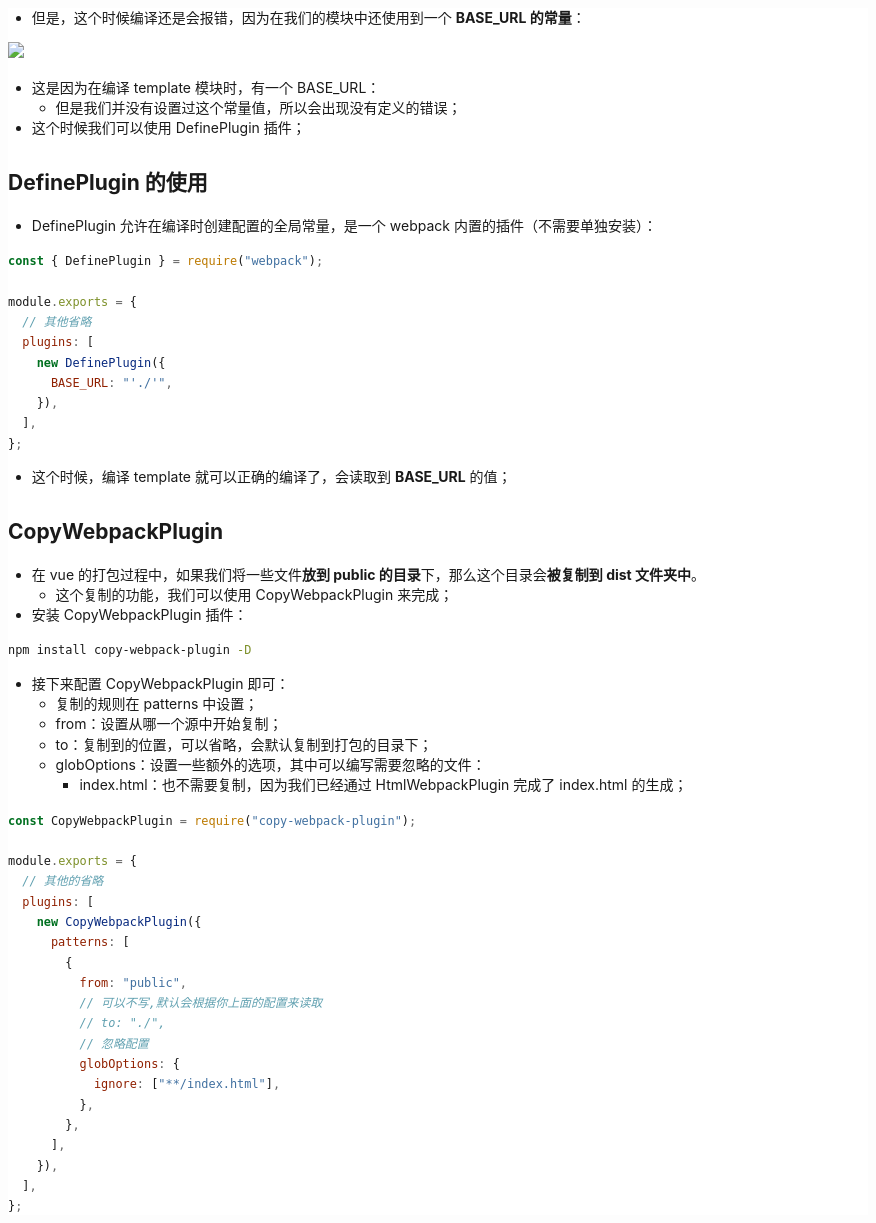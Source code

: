 - 但是，这个时候编译还是会报错，因为在我们的模块中还使用到一个 **BASE_URL 的常量**：

![](/pack/webpack/10.png)

- 这是因为在编译 template 模块时，有一个 BASE_URL：
  - 但是我们并没有设置过这个常量值，所以会出现没有定义的错误；
- 这个时候我们可以使用 DefinePlugin 插件；

## DefinePlugin 的使用

- DefinePlugin 允许在编译时创建配置的全局常量，是一个 webpack 内置的插件（不需要单独安装）：

```js
const { DefinePlugin } = require("webpack");

module.exports = {
  // 其他省略
  plugins: [
    new DefinePlugin({
      BASE_URL: "'./'",
    }),
  ],
};
```

- 这个时候，编译 template 就可以正确的编译了，会读取到 **BASE_URL** 的值；

## CopyWebpackPlugin

- 在 vue 的打包过程中，如果我们将一些文件**放到 public 的目录**下，那么这个目录会**被复制到 dist 文件夹中**。
  - 这个复制的功能，我们可以使用 CopyWebpackPlugin 来完成；
- 安装 CopyWebpackPlugin 插件：

```sh
npm install copy-webpack-plugin -D
```

- 接下来配置 CopyWebpackPlugin 即可：
  - 复制的规则在 patterns 中设置；
  - from：设置从哪一个源中开始复制；
  - to：复制到的位置，可以省略，会默认复制到打包的目录下；
  - globOptions：设置一些额外的选项，其中可以编写需要忽略的文件：
    - index.html：也不需要复制，因为我们已经通过 HtmlWebpackPlugin 完成了 index.html 的生成；

```js
const CopyWebpackPlugin = require("copy-webpack-plugin");

module.exports = {
  // 其他的省略
  plugins: [
    new CopyWebpackPlugin({
      patterns: [
        {
          from: "public",
          // 可以不写,默认会根据你上面的配置来读取
          // to: "./",
          // 忽略配置
          globOptions: {
            ignore: ["**/index.html"],
          },
        },
      ],
    }),
  ],
};
```
